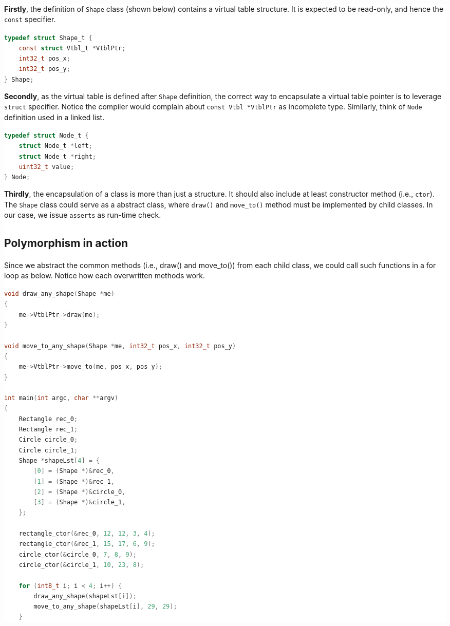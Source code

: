 **Firstly**, the definition of `Shape` class (shown below) contains a virtual table structure. It is expected to be read-only, and hence the `const` specifier. 

```c
typedef struct Shape_t {
    const struct Vtbl_t *VtblPtr;
    int32_t pos_x;
    int32_t pos_y;
} Shape;
```

**Secondly**, as the virtual table is defined after `Shape` definition, the correct way to encapsulate a virtual table pointer is to leverage `struct` specifier. Notice the compiler would complain about `const Vtbl *VtblPtr` as incomplete type. Similarly, think of `Node` definition used in a linked list.

```c
typedef struct Node_t {
    struct Node_t *left;
    struct Node_t *right;
    uint32_t value;
} Node;
```

**Thirdly**, the encapsulation of a class is more than just a structure. It should also include at least constructor method (i.e., `ctor`). The `Shape` class could serve as a abstract class, where `draw()` and `move_to()` method must be implemented by child classes. In our case, we issue `asserts` as run-time check. 

## Polymorphism in action

Since we abstract the common methods (i.e., draw() and move_to()) from each child class, we could call such functions in a for loop as below. Notice how each overwritten methods work.

```c
void draw_any_shape(Shape *me)
{
    me->VtblPtr->draw(me);
}

void move_to_any_shape(Shape *me, int32_t pos_x, int32_t pos_y)
{
    me->VtblPtr->move_to(me, pos_x, pos_y);
}

int main(int argc, char **argv)
{
    Rectangle rec_0;
    Rectangle rec_1;
    Circle circle_0;
    Circle circle_1;
    Shape *shapeLst[4] = {
        [0] = (Shape *)&rec_0,
        [1] = (Shape *)&rec_1,
        [2] = (Shape *)&circle_0,
        [3] = (Shape *)&circle_1,
    }; 

    rectangle_ctor(&rec_0, 12, 12, 3, 4);
    rectangle_ctor(&rec_1, 15, 17, 6, 9);
    circle_ctor(&circle_0, 7, 8, 9);
    circle_ctor(&circle_1, 10, 23, 8);

    for (int8_t i; i < 4; i++) {
        draw_any_shape(shapeLst[i]);
        move_to_any_shape(shapeLst[i], 29, 29);
    }
```